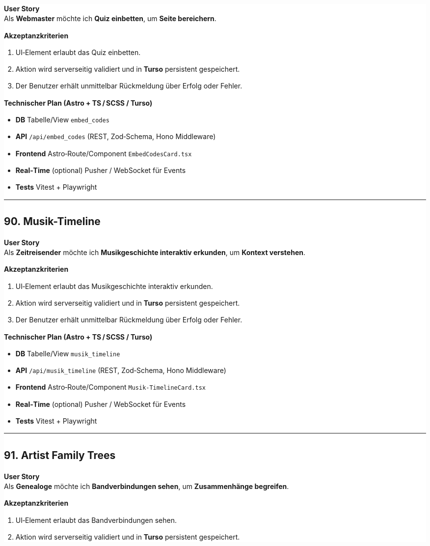 **User Story**  
Als **Webmaster** möchte ich **Quiz einbetten**, um **Seite bereichern**.

**Akzeptanzkriterien**

1. UI‑Element erlaubt das Quiz einbetten.

2. Aktion wird serverseitig validiert und in **Turso** persistent gespeichert.

3. Der Benutzer erhält unmittelbar Rückmeldung über Erfolg oder Fehler.

**Technischer Plan (Astro + TS / SCSS / Turso)**

- **DB** Tabelle/View `embed_codes`

- **API** `/api/embed_codes` (REST, Zod‑Schema, Hono Middleware)

- **Frontend** Astro‑Route/Component `EmbedCodesCard.tsx`

- **Real‑Time** (optional) Pusher / WebSocket für Events

- **Tests** Vitest + Playwright

---

## 90. Musik-Timeline

**User Story**  
Als **Zeitreisender** möchte ich **Musikgeschichte interaktiv erkunden**, um **Kontext verstehen**.

**Akzeptanzkriterien**

1. UI‑Element erlaubt das Musikgeschichte interaktiv erkunden.

2. Aktion wird serverseitig validiert und in **Turso** persistent gespeichert.

3. Der Benutzer erhält unmittelbar Rückmeldung über Erfolg oder Fehler.

**Technischer Plan (Astro + TS / SCSS / Turso)**

- **DB** Tabelle/View `musik_timeline`

- **API** `/api/musik_timeline` (REST, Zod‑Schema, Hono Middleware)

- **Frontend** Astro‑Route/Component `Musik-TimelineCard.tsx`

- **Real‑Time** (optional) Pusher / WebSocket für Events

- **Tests** Vitest + Playwright

---

## 91. Artist Family Trees

**User Story**  
Als **Genealoge** möchte ich **Bandverbindungen sehen**, um **Zusammenhänge begreifen**.

**Akzeptanzkriterien**

1. UI‑Element erlaubt das Bandverbindungen sehen.

2. Aktion wird serverseitig validiert und in **Turso** persistent gespeichert.
